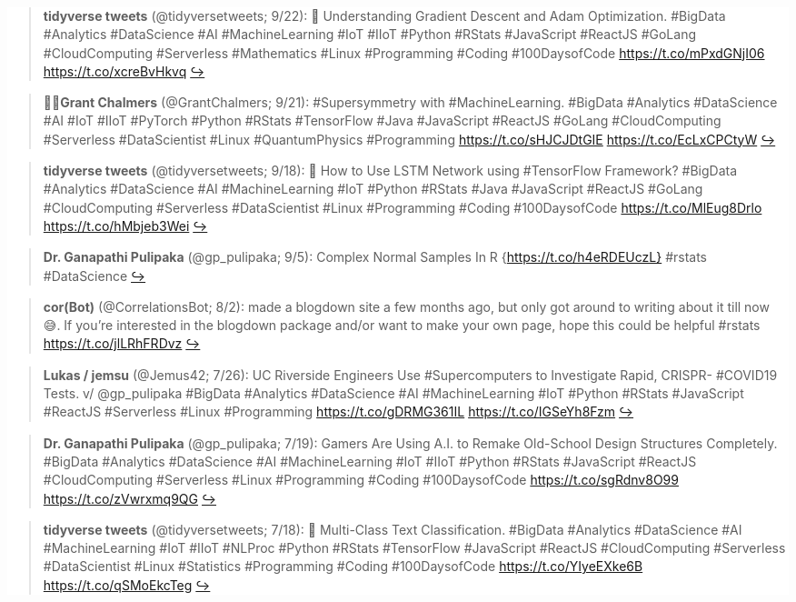 


> **tidyverse tweets** (@tidyversetweets; 9/22): 🔬 Understanding Gradient Descent and Adam Optimization. #BigData #Analytics #DataScience #AI #MachineLearning #IoT #IIoT #Python #RStats #JavaScript #ReactJS #GoLang #CloudComputing #Serverless #Mathematics #Linux #Programming #Coding #100DaysofCode 
https://t.co/mPxdGNjI06 https://t.co/xcreBvHkvq  [&#8618;](https://twitter.com/dataandme/status/1274486725922959366)




> **✋🏻Grant Chalmers** (@GrantChalmers; 9/21): #Supersymmetry with #MachineLearning. #BigData #Analytics #DataScience #AI #IoT #IIoT #PyTorch #Python #RStats #TensorFlow #Java #JavaScript #ReactJS #GoLang #CloudComputing #Serverless #DataScientist #Linux #QuantumPhysics #Programming 
https://t.co/sHJCJDtGIE https://t.co/EcLxCPCtyW  [&#8618;](https://twitter.com/dataandme/status/1274531242088837121)




> **tidyverse tweets** (@tidyversetweets; 9/18): 🔬 How to Use LSTM Network using #TensorFlow Framework? #BigData #Analytics #DataScience #AI #MachineLearning #IoT #Python #RStats #Java #JavaScript #ReactJS #GoLang #CloudComputing #Serverless #DataScientist #Linux #Programming #Coding #100DaysofCode 
https://t.co/MlEug8Drlo https://t.co/hMbjeb3Wei  [&#8618;](https://twitter.com/dataandme/status/1274486706205581313)




> **Dr. Ganapathi Pulipaka** (@gp_pulipaka; 9/5): Complex Normal Samples In R  {https://t.co/h4eRDEUczL} #rstats #DataScience  [&#8618;](https://twitter.com/dataandme/status/1274508390681784321)




> **cor(Bot)** (@CorrelationsBot; 8/2): made a blogdown site a few months ago, but only got around to writing about it till now 😅. If you’re interested in the blogdown package and/or want to make your own page, hope this could be helpful #rstats https://t.co/jlLRhFRDvz  [&#8618;](https://twitter.com/dataandme/status/1274466814928523267)




> **Lukas / jemsu** (@Jemus42; 7/26): UC Riverside Engineers Use #Supercomputers to Investigate Rapid, CRISPR- #COVID19 Tests.
v/ @gp_pulipaka #BigData #Analytics #DataScience #AI #MachineLearning #IoT #Python #RStats #JavaScript #ReactJS #Serverless #Linux #Programming
https://t.co/gDRMG361IL https://t.co/IGSeYh8Fzm  [&#8618;](https://twitter.com/dataandme/status/1274484711843409921)




> **Dr. Ganapathi Pulipaka** (@gp_pulipaka; 7/19): Gamers Are Using A.I. to Remake Old-School Design Structures Completely. #BigData #Analytics #DataScience #AI #MachineLearning #IoT #IIoT #Python #RStats #JavaScript #ReactJS #CloudComputing #Serverless #Linux #Programming #Coding #100DaysofCode 
https://t.co/sgRdnv8O99 https://t.co/zVwrxmq9QG  [&#8618;](https://twitter.com/dataandme/status/1274536030608199681)




> **tidyverse tweets** (@tidyversetweets; 7/18): 🔬 Multi-Class Text Classification. #BigData #Analytics #DataScience #AI #MachineLearning #IoT #IIoT #NLProc #Python #RStats #TensorFlow #JavaScript #ReactJS #CloudComputing #Serverless #DataScientist #Linux #Statistics #Programming #Coding #100DaysofCode 
https://t.co/YIyeEXke6B https://t.co/qSMoEkcTeg  [&#8618;](https://twitter.com/dataandme/status/1274486527012331520)
